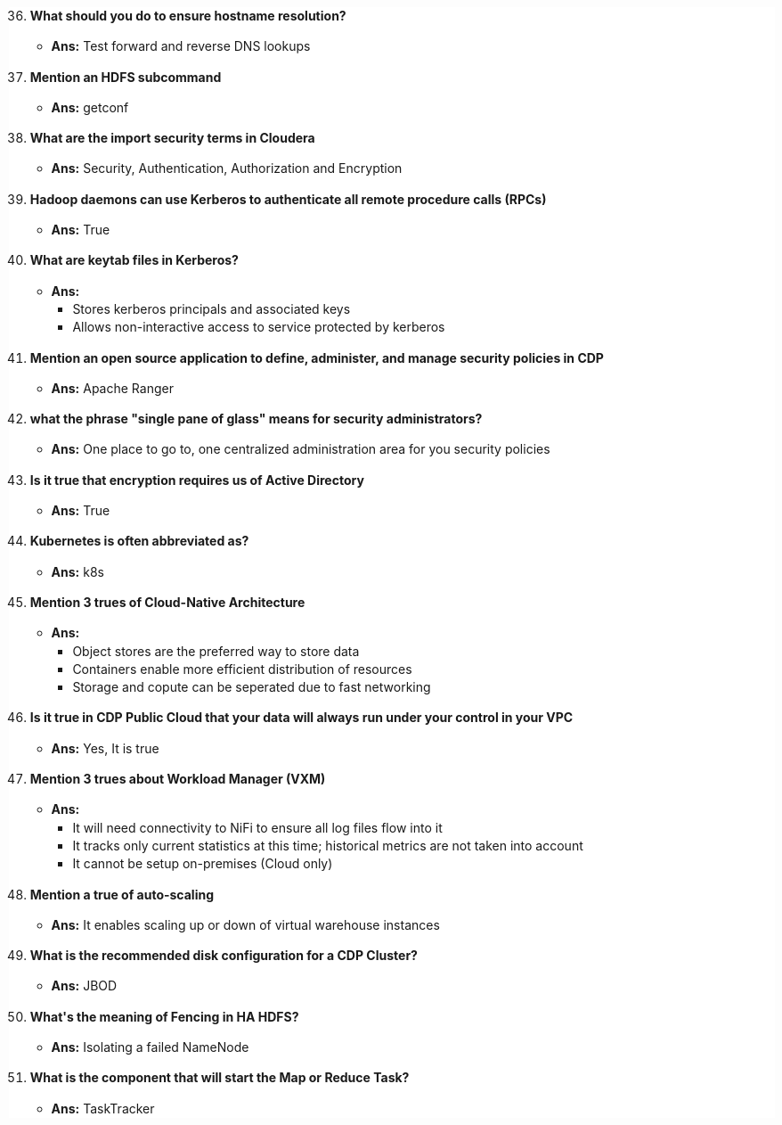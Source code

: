 36.	**What should you do to ensure hostname resolution?**
	-	**Ans:**	Test forward and reverse DNS lookups
	
36.	**Mention an HDFS subcommand**
	-	**Ans:** getconf
	
36.	**What are the import security terms in Cloudera**
	-	**Ans:** Security, Authentication, Authorization and Encryption
	
36.	**Hadoop daemons can use Kerberos to authenticate all remote procedure calls (RPCs)**
	-	**Ans:** True
	
36.	**What are keytab files in Kerberos?**
	-	**Ans:**
		-	Stores kerberos principals and associated keys
		-	Allows non-interactive access to service protected by kerberos
	
36.	**Mention an open source application to define, administer, and manage security policies in CDP**
	-	**Ans:**  Apache Ranger
	
36.	**what the phrase "single pane of glass" means for security administrators?**
	-	**Ans:** One place to go to, one centralized administration area for you security policies
	
36.	**Is it true that encryption requires us of Active Directory**
	-	**Ans:** True
	
36.	**Kubernetes is often abbreviated as?**
	-	**Ans:** k8s
	
36.	**Mention 3 trues of Cloud-Native Architecture**
	-	**Ans:**
		-	Object stores are the preferred way to store data
		-	Containers enable more efficient distribution of resources
		-	Storage and copute can be seperated due to fast networking
	
36.	**Is it true in CDP Public Cloud that your data will always run under your control in your VPC**
	-	**Ans:** Yes, It is true
	
36.	**Mention 3 trues about Workload Manager (VXM)**
	-	**Ans:**
		-	It will need connectivity to NiFi to ensure all log files flow into it
		-	It tracks only current statistics at this time; historical metrics are not taken into account
		-	It cannot be setup on-premises (Cloud only)
	
36.	**Mention a true of auto-scaling**
	-	**Ans:** It enables scaling up or down of virtual warehouse instances
	
36.	**What is the recommended disk configuration for a CDP Cluster?**
	-	**Ans:** JBOD
	
36.	**What's the meaning of Fencing in HA HDFS?**
	-	**Ans:** Isolating a failed NameNode
	
36.	**What is the component that will start the Map or Reduce Task?**
	-	**Ans:** TaskTracker
	